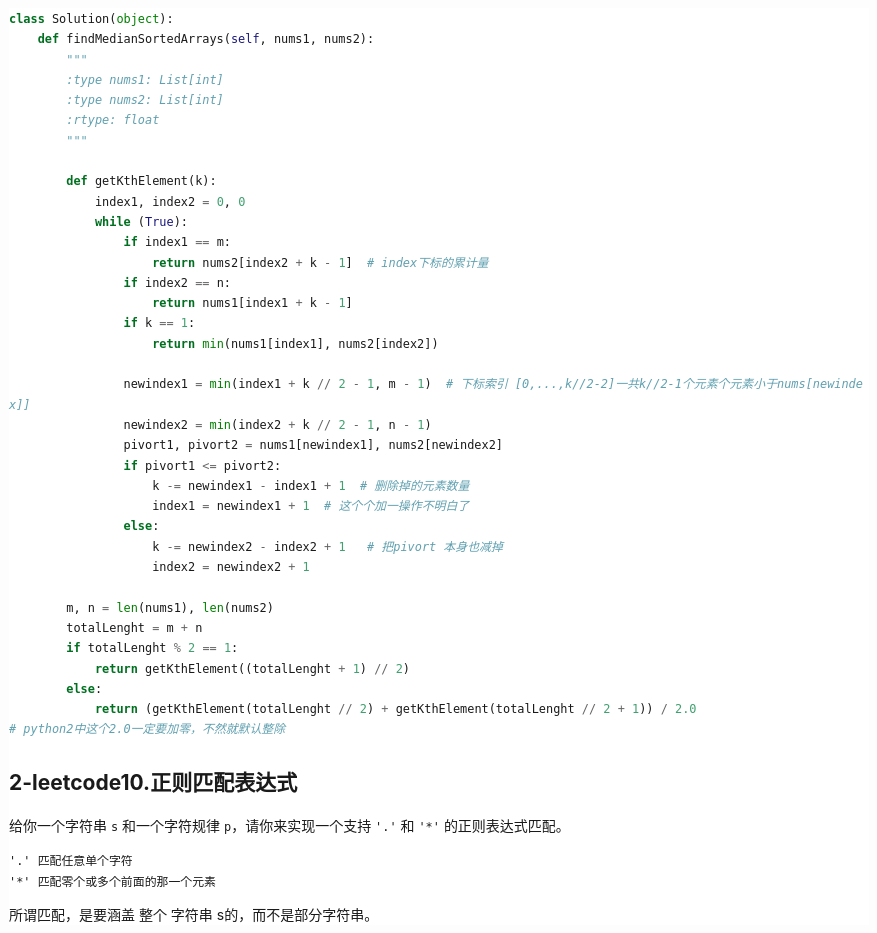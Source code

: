 

```python 
class Solution(object):
    def findMedianSortedArrays(self, nums1, nums2):
        """
        :type nums1: List[int]
        :type nums2: List[int]
        :rtype: float
        """

        def getKthElement(k):
            index1, index2 = 0, 0
            while (True):
                if index1 == m:
                    return nums2[index2 + k - 1]  # index下标的累计量
                if index2 == n:
                    return nums1[index1 + k - 1]
                if k == 1:
                    return min(nums1[index1], nums2[index2])

                newindex1 = min(index1 + k // 2 - 1, m - 1)  # 下标索引 [0,...,k//2-2]一共k//2-1个元素个元素小于nums[newindex]]
                newindex2 = min(index2 + k // 2 - 1, n - 1)
                pivort1, pivort2 = nums1[newindex1], nums2[newindex2]
                if pivort1 <= pivort2:
                    k -= newindex1 - index1 + 1  # 删除掉的元素数量
                    index1 = newindex1 + 1  # 这个个加一操作不明白了
                else:
                    k -= newindex2 - index2 + 1   # 把pivort 本身也减掉
                    index2 = newindex2 + 1

        m, n = len(nums1), len(nums2)
        totalLenght = m + n
        if totalLenght % 2 == 1:
            return getKthElement((totalLenght + 1) // 2)
        else:
            return (getKthElement(totalLenght // 2) + getKthElement(totalLenght // 2 + 1)) / 2.0  														# python2中这个2.0一定要加零，不然就默认整除

```



## 2-leetcode10.正则匹配表达式

给你一个字符串 `s` 和一个字符规律 `p`，请你来实现一个支持 `'.'` 和 `'*'` 的正则表达式匹配。

```
'.' 匹配任意单个字符
'*' 匹配零个或多个前面的那一个元素
```

所谓匹配，是要涵盖 整个 字符串 s的，而不是部分字符串。
